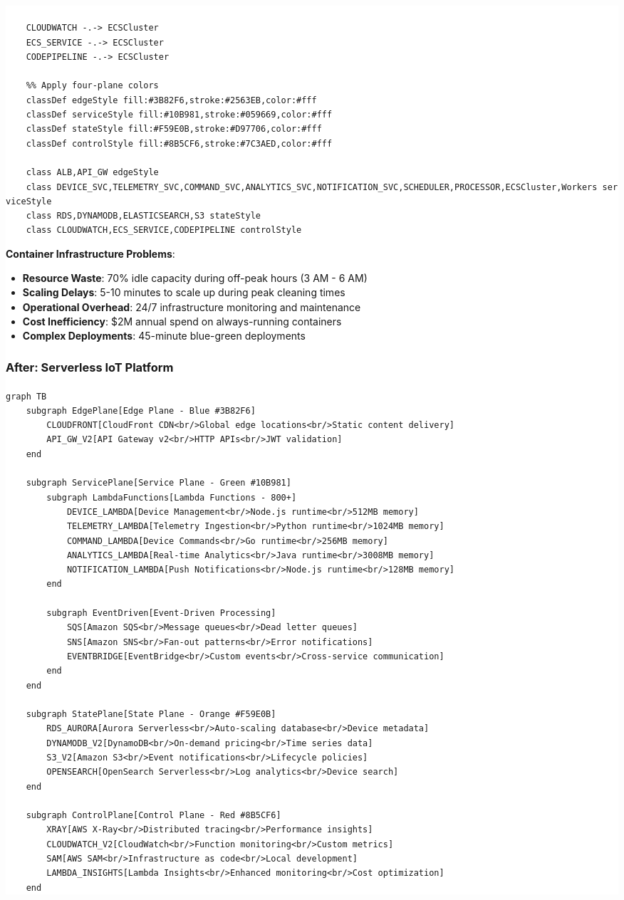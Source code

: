 ```mermaid

    CLOUDWATCH -.-> ECSCluster
    ECS_SERVICE -.-> ECSCluster
    CODEPIPELINE -.-> ECSCluster

    %% Apply four-plane colors
    classDef edgeStyle fill:#3B82F6,stroke:#2563EB,color:#fff
    classDef serviceStyle fill:#10B981,stroke:#059669,color:#fff
    classDef stateStyle fill:#F59E0B,stroke:#D97706,color:#fff
    classDef controlStyle fill:#8B5CF6,stroke:#7C3AED,color:#fff

    class ALB,API_GW edgeStyle
    class DEVICE_SVC,TELEMETRY_SVC,COMMAND_SVC,ANALYTICS_SVC,NOTIFICATION_SVC,SCHEDULER,PROCESSOR,ECSCluster,Workers serviceStyle
    class RDS,DYNAMODB,ELASTICSEARCH,S3 stateStyle
    class CLOUDWATCH,ECS_SERVICE,CODEPIPELINE controlStyle
```

**Container Infrastructure Problems**:
- **Resource Waste**: 70% idle capacity during off-peak hours (3 AM - 6 AM)
- **Scaling Delays**: 5-10 minutes to scale up during peak cleaning times
- **Operational Overhead**: 24/7 infrastructure monitoring and maintenance
- **Cost Inefficiency**: $2M annual spend on always-running containers
- **Complex Deployments**: 45-minute blue-green deployments

### After: Serverless IoT Platform

```mermaid
graph TB
    subgraph EdgePlane[Edge Plane - Blue #3B82F6]
        CLOUDFRONT[CloudFront CDN<br/>Global edge locations<br/>Static content delivery]
        API_GW_V2[API Gateway v2<br/>HTTP APIs<br/>JWT validation]
    end

    subgraph ServicePlane[Service Plane - Green #10B981]
        subgraph LambdaFunctions[Lambda Functions - 800+]
            DEVICE_LAMBDA[Device Management<br/>Node.js runtime<br/>512MB memory]
            TELEMETRY_LAMBDA[Telemetry Ingestion<br/>Python runtime<br/>1024MB memory]
            COMMAND_LAMBDA[Device Commands<br/>Go runtime<br/>256MB memory]
            ANALYTICS_LAMBDA[Real-time Analytics<br/>Java runtime<br/>3008MB memory]
            NOTIFICATION_LAMBDA[Push Notifications<br/>Node.js runtime<br/>128MB memory]
        end

        subgraph EventDriven[Event-Driven Processing]
            SQS[Amazon SQS<br/>Message queues<br/>Dead letter queues]
            SNS[Amazon SNS<br/>Fan-out patterns<br/>Error notifications]
            EVENTBRIDGE[EventBridge<br/>Custom events<br/>Cross-service communication]
        end
    end

    subgraph StatePlane[State Plane - Orange #F59E0B]
        RDS_AURORA[Aurora Serverless<br/>Auto-scaling database<br/>Device metadata]
        DYNAMODB_V2[DynamoDB<br/>On-demand pricing<br/>Time series data]
        S3_V2[Amazon S3<br/>Event notifications<br/>Lifecycle policies]
        OPENSEARCH[OpenSearch Serverless<br/>Log analytics<br/>Device search]
    end

    subgraph ControlPlane[Control Plane - Red #8B5CF6]
        XRAY[AWS X-Ray<br/>Distributed tracing<br/>Performance insights]
        CLOUDWATCH_V2[CloudWatch<br/>Function monitoring<br/>Custom metrics]
        SAM[AWS SAM<br/>Infrastructure as code<br/>Local development]
        LAMBDA_INSIGHTS[Lambda Insights<br/>Enhanced monitoring<br/>Cost optimization]
    end

```